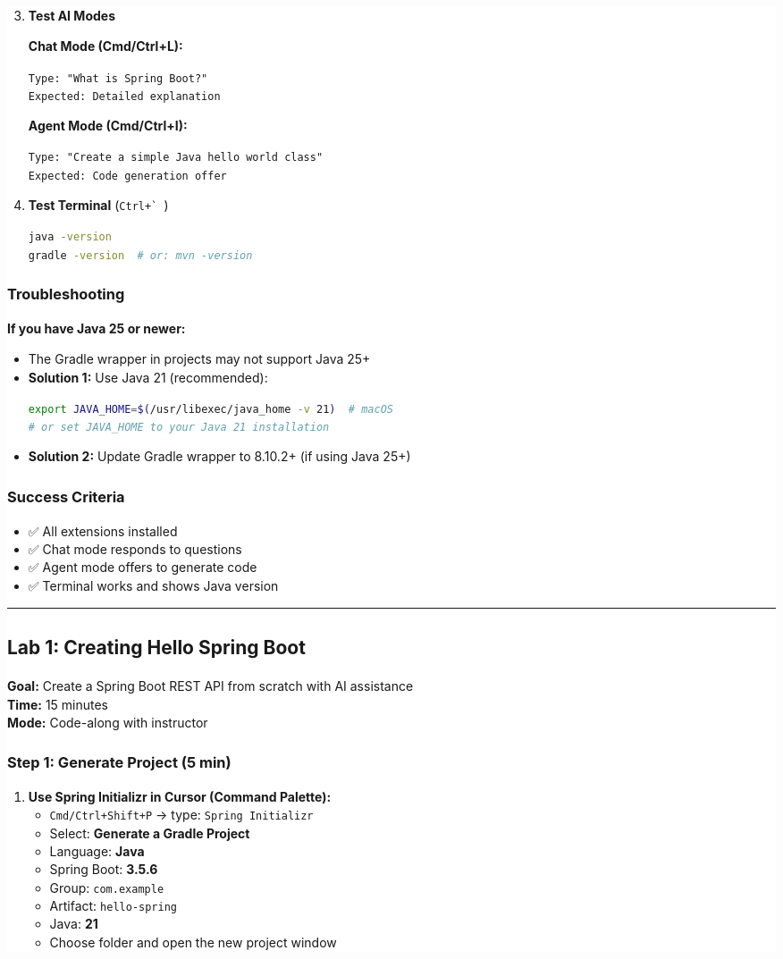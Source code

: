 3. **Test AI Modes**

   **Chat Mode (Cmd/Ctrl+L):**
   ```
   Type: "What is Spring Boot?"
   Expected: Detailed explanation
   ```

   **Agent Mode (Cmd/Ctrl+I):**
   ```
   Type: "Create a simple Java hello world class"
   Expected: Code generation offer
   ```

4. **Test Terminal** (``Ctrl+` ``)
   ```bash
   java -version
   gradle -version  # or: mvn -version
   ```

### Troubleshooting

**If you have Java 25 or newer:**
- The Gradle wrapper in projects may not support Java 25+
- **Solution 1:** Use Java 21 (recommended):
  ```bash
  export JAVA_HOME=$(/usr/libexec/java_home -v 21)  # macOS
  # or set JAVA_HOME to your Java 21 installation
  ```
- **Solution 2:** Update Gradle wrapper to 8.10.2+ (if using Java 25+)

### Success Criteria

- ✅ All extensions installed
- ✅ Chat mode responds to questions
- ✅ Agent mode offers to generate code
- ✅ Terminal works and shows Java version

---

## Lab 1: Creating Hello Spring Boot

**Goal:** Create a Spring Boot REST API from scratch with AI assistance  
**Time:** 15 minutes  
**Mode:** Code-along with instructor

### Step 1: Generate Project (5 min)

1. **Use Spring Initializr in Cursor (Command Palette):**
   - `Cmd/Ctrl+Shift+P` → type: `Spring Initializr`
   - Select: **Generate a Gradle Project**
   - Language: **Java**
   - Spring Boot: **3.5.6**
   - Group: `com.example`
   - Artifact: `hello-spring`
   - Java: **21**
   - Choose folder and open the new project window
